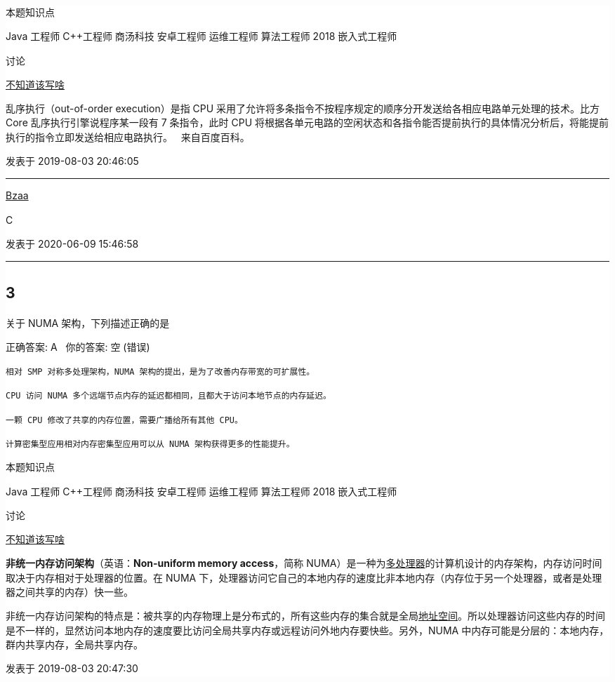 本题知识点

Java 工程师 C++工程师 商汤科技 安卓工程师 运维工程师 算法工程师 2018 嵌入式工程师

讨论

[不知道该写啥](https://www.nowcoder.com/profile/434580324)

乱序执行（out-of-order execution）是指 CPU 采用了允许将多条指令不按程序规定的顺序分开发送给各相应电路单元处理的技术。比方 Core 乱序执行引擎说程序某一段有 7 条指令，此时 CPU 将根据各单元电路的空闲状态和各指令能否提前执行的具体情况分析后，将能提前执行的指令立即发送给相应电路执行。   来自百度百科。

发表于 2019-08-03 20:46:05

* * *

[Bzaa](https://www.nowcoder.com/profile/873062710)

C

发表于 2020-06-09 15:46:58

* * *

## 3

关于 NUMA 架构，下列描述正确的是

正确答案: A   你的答案: 空 (错误)

```cpp
相对 SMP 对称多处理架构，NUMA 架构的提出，是为了改善内存带宽的可扩展性。
```

```cpp
CPU 访问 NUMA 多个远端节点内存的延迟都相同，且都大于访问本地节点的内存延迟。
```

```cpp
一颗 CPU 修改了共享的内存位置，需要广播给所有其他 CPU。
```

```cpp
计算密集型应用相对内存密集型应用可以从 NUMA 架构获得更多的性能提升。
```

本题知识点

Java 工程师 C++工程师 商汤科技 安卓工程师 运维工程师 算法工程师 2018 嵌入式工程师

讨论

[不知道该写啥](https://www.nowcoder.com/profile/434580324)

**非统一内存访问架构**（英语：**Non-uniform memory access**，简称 NUMA）是一种为[多处理器](https://zh.wikipedia.org/wiki/%E5%A4%9A%E8%99%95%E7%90%86%E5%99%A8)的计算机设计的内存架构，内存访问时间取决于内存相对于处理器的位置。在 NUMA 下，处理器访问它自己的本地内存的速度比非本地内存（内存位于另一个处理器，或者是处理器之间共享的内存）快一些。

非统一内存访问架构的特点是：被共享的内存物理上是分布式的，所有这些内存的集合就是全局[地址空间](https://zh.wikipedia.org/wiki/%E5%9C%B0%E5%9D%80%E7%A9%BA%E9%97%B4)。所以处理器访问这些内存的时间是不一样的，显然访问本地内存的速度要比访问全局共享内存或远程访问外地内存要快些。另外，NUMA 中内存可能是分层的：本地内存，群内共享内存，全局共享内存。

发表于 2019-08-03 20:47:30
